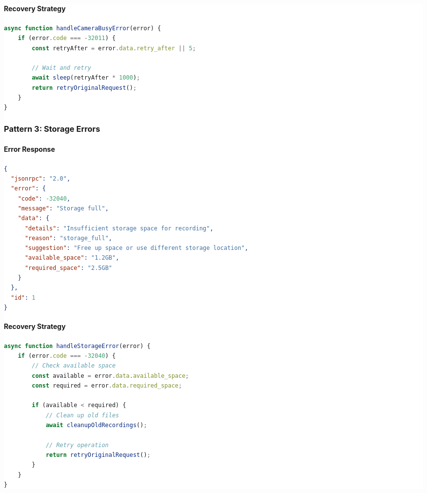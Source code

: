 #### **Recovery Strategy**
```javascript
async function handleCameraBusyError(error) {
    if (error.code === -32011) {
        const retryAfter = error.data.retry_after || 5;
        
        // Wait and retry
        await sleep(retryAfter * 1000);
        return retryOriginalRequest();
    }
}
```

### **Pattern 3: Storage Errors**

#### **Error Response**
```json
{
  "jsonrpc": "2.0",
  "error": {
    "code": -32040,
    "message": "Storage full",
    "data": {
      "details": "Insufficient storage space for recording",
      "reason": "storage_full",
      "suggestion": "Free up space or use different storage location",
      "available_space": "1.2GB",
      "required_space": "2.5GB"
    }
  },
  "id": 1
}
```

#### **Recovery Strategy**
```javascript
async function handleStorageError(error) {
    if (error.code === -32040) {
        // Check available space
        const available = error.data.available_space;
        const required = error.data.required_space;
        
        if (available < required) {
            // Clean up old files
            await cleanupOldRecordings();
            
            // Retry operation
            return retryOriginalRequest();
        }
    }
}
```
